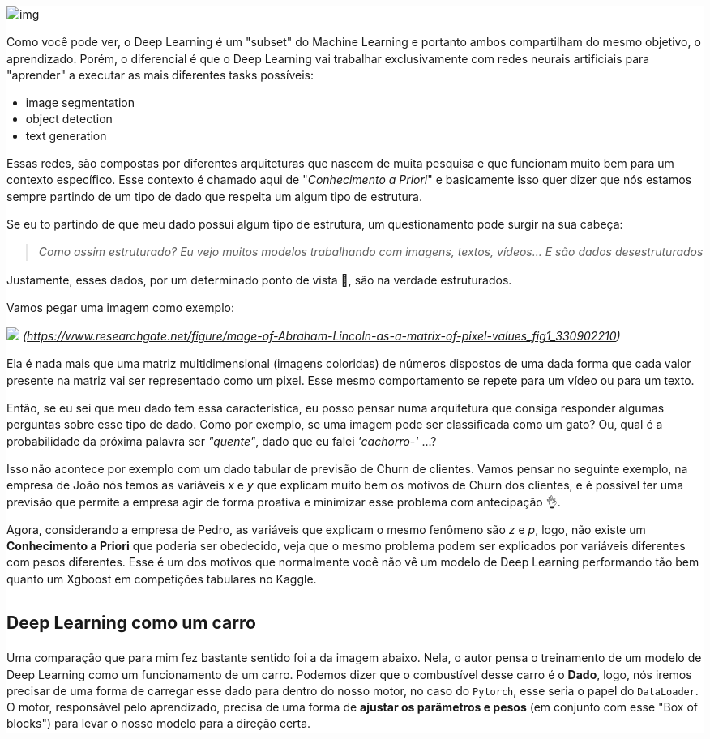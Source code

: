 ![img](/img/posts/gen-ai-02/ven-diagram-dl.png)

Como você pode ver, o Deep Learning é um "subset" do Machine Learning e portanto ambos compartilham do mesmo objetivo, o aprendizado. Porém, o diferencial é que o Deep Learning vai trabalhar exclusivamente com redes neurais artificiais para "aprender" a executar as mais diferentes tasks possíveis:

- image segmentation
- object detection
- text generation

Essas redes, são compostas por diferentes arquiteturas que nascem de muita pesquisa e que funcionam muito bem para um contexto específico. Esse contexto é chamado aqui de "_Conhecimento a Priori_" e basicamente isso quer dizer que nós estamos sempre partindo de um tipo de dado que respeita um algum tipo de estrutura.

Se eu to partindo de que meu dado possui algum tipo de estrutura, um questionamento pode surgir na sua cabeça:

> _Como assim estruturado? Eu vejo muitos modelos trabalhando com imagens, textos, vídeos... E são dados desestruturados_

Justamente, esses dados, por um determinado ponto de vista :eyes:, são na verdade estruturados.

Vamos pegar uma imagem como exemplo:

![](https://i.imgur.com/emXiYTb.png)
_(https://www.researchgate.net/figure/mage-of-Abraham-Lincoln-as-a-matrix-of-pixel-values_fig1_330902210)_

Ela é nada mais que uma matriz multidimensional (imagens coloridas) de números dispostos de uma dada forma que cada valor presente na matriz vai ser representado como um pixel. Esse mesmo comportamento se repete para um vídeo ou para um texto.

Então, se eu sei que meu dado tem essa característica, eu posso pensar numa arquitetura que consiga responder algumas perguntas sobre esse tipo de dado. Como por exemplo, se uma imagem pode ser classificada como um gato? Ou, qual é a probabilidade da próxima palavra ser _"quente"_, dado que eu falei _'cachorro-'_ ...?

Isso não acontece por exemplo com um dado tabular de previsão de Churn de clientes. Vamos pensar no seguinte exemplo, na empresa de João nós temos as variáveis $x$ e $y$ que explicam muito bem os motivos de Churn dos clientes, e é possível ter uma previsão que permite a empresa agir de forma proativa e minimizar esse problema com antecipação :ok_hand:.

Agora, considerando a empresa de Pedro, as variáveis que explicam o mesmo fenômeno são $z$ e $p$, logo, não existe um **Conhecimento a Priori** que poderia ser obedecido, veja que o mesmo problema podem ser explicados por variáveis diferentes com pesos diferentes. Esse é um dos motivos que normalmente você não vê um modelo de Deep Learning performando tão bem quanto um Xgboost em competições tabulares no Kaggle.

## Deep Learning como um carro

Uma comparação que para mim fez bastante sentido foi a da imagem abaixo. Nela, o autor pensa o treinamento de um modelo de Deep Learning como um funcionamento de um carro. Podemos dizer que o combustível desse carro é o **Dado**, logo, nós iremos precisar de uma forma de carregar esse dado para dentro do nosso motor, no caso do `Pytorch`, esse seria o papel do `DataLoader`. O motor, responsável pelo aprendizado, precisa de uma forma de **ajustar os parâmetros e pesos** (em conjunto com esse "Box of blocks") para levar o nosso modelo para a direção certa.
